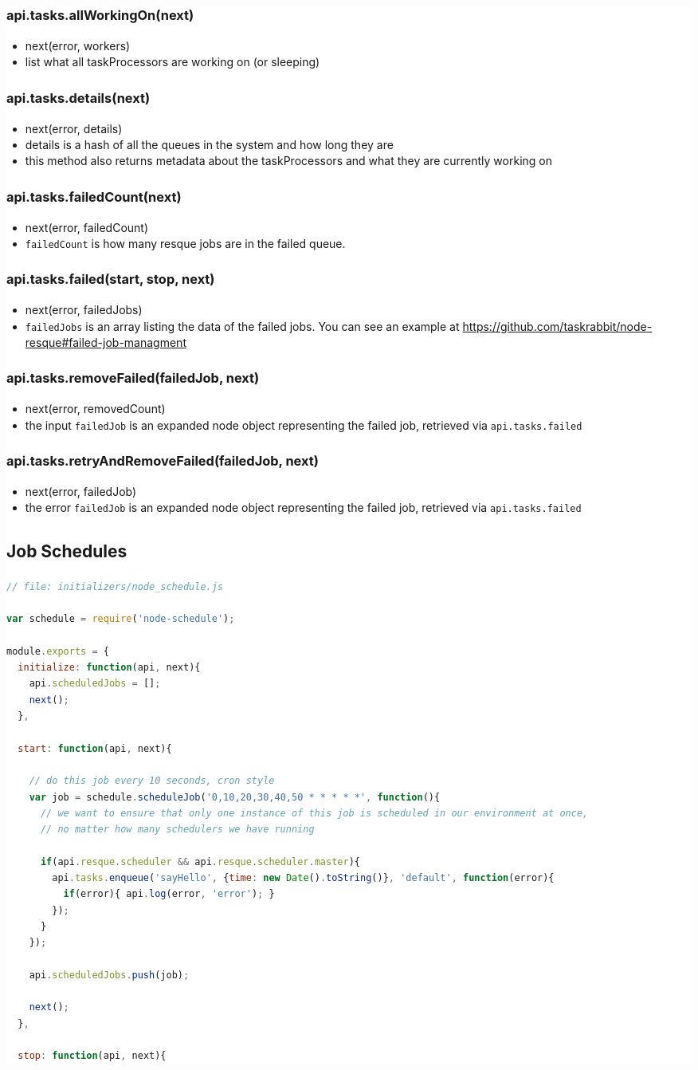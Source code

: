 ### api.tasks.allWorkingOn(next)
- next(error, workers)
- list what all taskProcessors are working on (or sleeping)

### api.tasks.details(next)
- next(error, details)
- details is a hash of all the queues in the system and how long they are
- this method also returns metadata about the taskProcessors and what they are currently working on

### api.tasks.failedCount(next)
- next(error, failedCount)
- `failedCount` is how many resque jobs are in the failed queue.

### api.tasks.failed(start, stop, next)
- next(error, failedJobs)
- `failedJobs` is an array listing the data of the failed jobs.  You can see an example at https://github.com/taskrabbit/node-resque#failed-job-managment

### api.tasks.removeFailed(failedJob, next)
- next(error, removedCount)
- the input `failedJob` is an expanded node object representing the failed job, retrieved via `api.tasks.failed`

### api.tasks.retryAndRemoveFailed(failedJob, next)
- next(error, failedJob)
- the error `failedJob` is an expanded node object representing the failed job, retrieved via `api.tasks.failed`

## Job Schedules

```javascript
// file: initializers/node_schedule.js

var schedule = require('node-schedule');

module.exports = {
  initialize: function(api, next){
    api.scheduledJobs = [];
    next();
  },

  start: function(api, next){

    // do this job every 10 seconds, cron style
    var job = schedule.scheduleJob('0,10,20,30,40,50 * * * * *', function(){
      // we want to ensure that only one instance of this job is scheduled in our environment at once,
      // no matter how many schedulers we have running

      if(api.resque.scheduler && api.resque.scheduler.master){
        api.tasks.enqueue('sayHello', {time: new Date().toString()}, 'default', function(error){
          if(error){ api.log(error, 'error'); }
        });
      }
    });

    api.scheduledJobs.push(job);

    next();
  },

  stop: function(api, next){
```